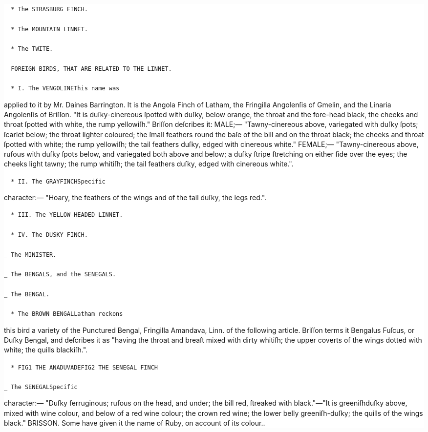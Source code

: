       * The STRASBURG FINCH.

      * The MOUNTAIN LINNET.

      * The TWITE.

    _ FOREIGN BIRDS, THAT ARE RELATED TO THE LINNET.

      * I. The VENGOLINEThis name was
applied to it by Mr. Daines Barrington. It is the Angola Finch of
Latham, the Fringilla Angolenſis of Gmelin, and the Linaria
Angolenſis of Briſſon. 
"It is duſky-cinereous ſpotted with
duſky, below orange, the throat and the fore-head black, the cheeks and
throat ſpotted with white, the rump yellowiſh." Briſſon deſcribes
it: MALE;— 
"Tawny-cinereous above, variegated with
duſky ſpots; ſcarlet below; the throat lighter coloured; the ſmall
feathers round the baſe of the bill and on the throat black; the cheeks and
throat ſpotted with white; the rump yellowiſh; the tail feathers duſky,
edged with cinereous white." FEMALE;— 
"Tawny-cinereous above, rufous with duſky
ſpots below, and variegated both above and below; a duſky ſtripe
ſtretching on either ſide over the eyes; the cheeks light tawny; the rump
whitiſh; the tail feathers duſky, edged with cinereous
white.".

      * II. The GRAYFINCHSpecific
character:— 
"Hoary, the feathers of the wings and of the
tail duſky, the legs red.".

      * III. The YELLOW-HEADED LINNET.

      * IV. The DUSKY FINCH.

    _ The MINISTER.

    _ The BENGALS, and the SENEGALS.

    _ The BENGAL.

      * The BROWN BENGALLatham reckons
this bird a variety of the Punctured Bengal, Fringilla Amandava, Linn.
of the following article. Briſſon terms it Bengalus Fuſcus, or
Duſky Bengal, and deſcribes it as 
"having the throat and breaſt mixed with
dirty whitiſh; the upper coverts of the wings dotted with white; the quills
blackiſh.".

      * FIG1 THE ANADUVADEFIG2 THE SENEGAL FINCH

    _ The SENEGALSpecific
character:— 
"Duſky ferruginous; rufous on the head, and
under; the bill red, ſtreaked with black."—"It is greeniſhduſky
above, mixed with wine colour, and below of a red wine colour; the crown red
wine; the lower belly greeniſh-duſky; the quills of the wings black."
BRISSON. Some have given it the name of Ruby, on account of its
colour..
